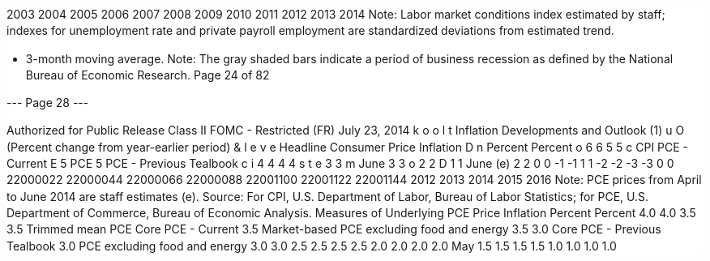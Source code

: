 2003 2004 2005 2006 2007 2008 2009 2010 2011 2012 2013 2014
Note: Labor market conditions index estimated by staff; indexes for unemployment rate and private payroll employment are standardized
deviations from estimated trend.
* 3-month moving average.
Note: The gray shaded bars indicate a period of business recession as defined by the National Bureau of Economic Research.
Page 24 of 82

--- Page 28 ---

Authorized for Public Release
Class II FOMC - Restricted (FR) July 23, 2014
k
o
o
l
t
Inflation Developments and Outlook (1) u
O
(Percent change from year-earlier period)
&
l
e
v
e
Headline Consumer Price Inflation D
n
Percent Percent o
6 6 5 5 c
CPI PCE - Current E
5 PCE 5 PCE - Previous Tealbook c
i
4 4 4 4 s t
e
3 3 m
June 3 3 o
2 2 D
1 1
June (e) 2 2
0 0
-1 -1 1 1
-2 -2
-3 -3 0 0
22000022 22000044 22000066 22000088 22001100 22001122 22001144 2012 2013 2014 2015 2016
Note: PCE prices from April to June 2014 are staff estimates (e).
Source: For CPI, U.S. Department of Labor, Bureau of Labor Statistics; for PCE, U.S. Department of Commerce, Bureau of Economic Analysis.
Measures of Underlying PCE Price Inflation
Percent Percent
4.0 4.0 3.5 3.5
Trimmed mean PCE Core PCE - Current
3.5 Market-based PCE excluding food and energy 3.5 3.0 Core PCE - Previous Tealbook 3.0
PCE excluding food and energy
3.0 3.0
2.5 2.5
2.5 2.5
2.0 2.0
2.0 2.0
May
1.5 1.5
1.5 1.5
1.0 1.0
1.0 1.0